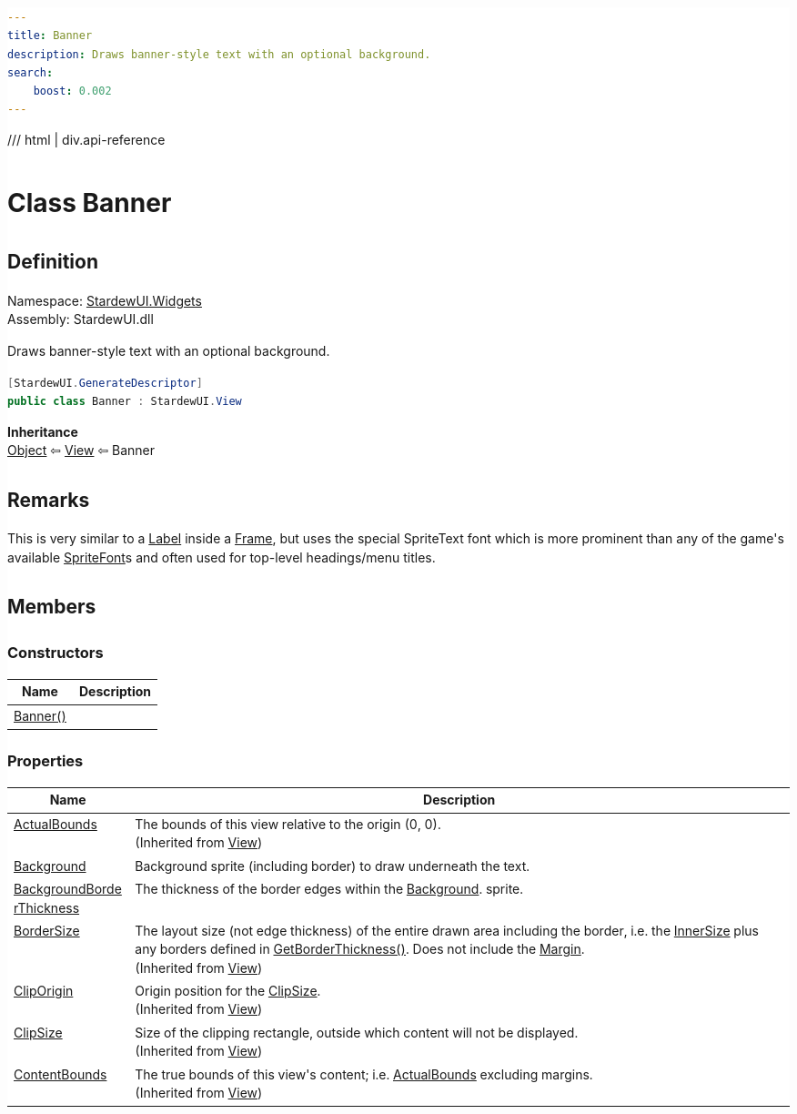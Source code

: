 ```yaml
---
title: Banner
description: Draws banner-style text with an optional background.
search:
    boost: 0.002
---
```


<link rel="stylesheet" href="/StardewUI/stylesheets/reference.css" />

/// html | div.api-reference

# Class Banner

## Definition

<div class="api-definition" markdown>

Namespace: [StardewUI.Widgets](index.md)  
Assembly: StardewUI.dll  

</div>

Draws banner-style text with an optional background.

```cs
[StardewUI.GenerateDescriptor]
public class Banner : StardewUI.View
```

**Inheritance**  
[Object](https://learn.microsoft.com/en-us/dotnet/api/system.object) ⇦ [View](../view.md) ⇦ Banner

## Remarks

This is very similar to a [Label](label.md) inside a [Frame](frame.md), but uses the special SpriteText font which is more prominent than any of the game's available [SpriteFont](https://docs.monogame.net/api/Microsoft.Xna.Framework.Graphics.SpriteFont.html)s and often used for top-level headings/menu titles.

## Members

### Constructors

 | Name | Description |
| --- | --- |
| [Banner()](#banner) |  | 

### Properties

 | Name | Description |
| --- | --- |
| [ActualBounds](../view.md#actualbounds) | The bounds of this view relative to the origin (0, 0).<br><span class="muted" markdown>(Inherited from [View](../view.md))</span> | 
| [Background](#background) | Background sprite (including border) to draw underneath the text. | 
| [BackgroundBorderThickness](#backgroundborderthickness) | The thickness of the border edges within the [Background](banner.md#background). sprite. | 
| [BorderSize](../view.md#bordersize) | The layout size (not edge thickness) of the entire drawn area including the border, i.e. the [InnerSize](../view.md#innersize) plus any borders defined in [GetBorderThickness()](../view.md#getborderthickness). Does not include the [Margin](../view.md#margin).<br><span class="muted" markdown>(Inherited from [View](../view.md))</span> | 
| [ClipOrigin](../view.md#cliporigin) | Origin position for the [ClipSize](../iview.md#clipsize).<br><span class="muted" markdown>(Inherited from [View](../view.md))</span> | 
| [ClipSize](../view.md#clipsize) | Size of the clipping rectangle, outside which content will not be displayed.<br><span class="muted" markdown>(Inherited from [View](../view.md))</span> | 
| [ContentBounds](../view.md#contentbounds) | The true bounds of this view's content; i.e. [ActualBounds](../iview.md#actualbounds) excluding margins.<br><span class="muted" markdown>(Inherited from [View](../view.md))</span> | 